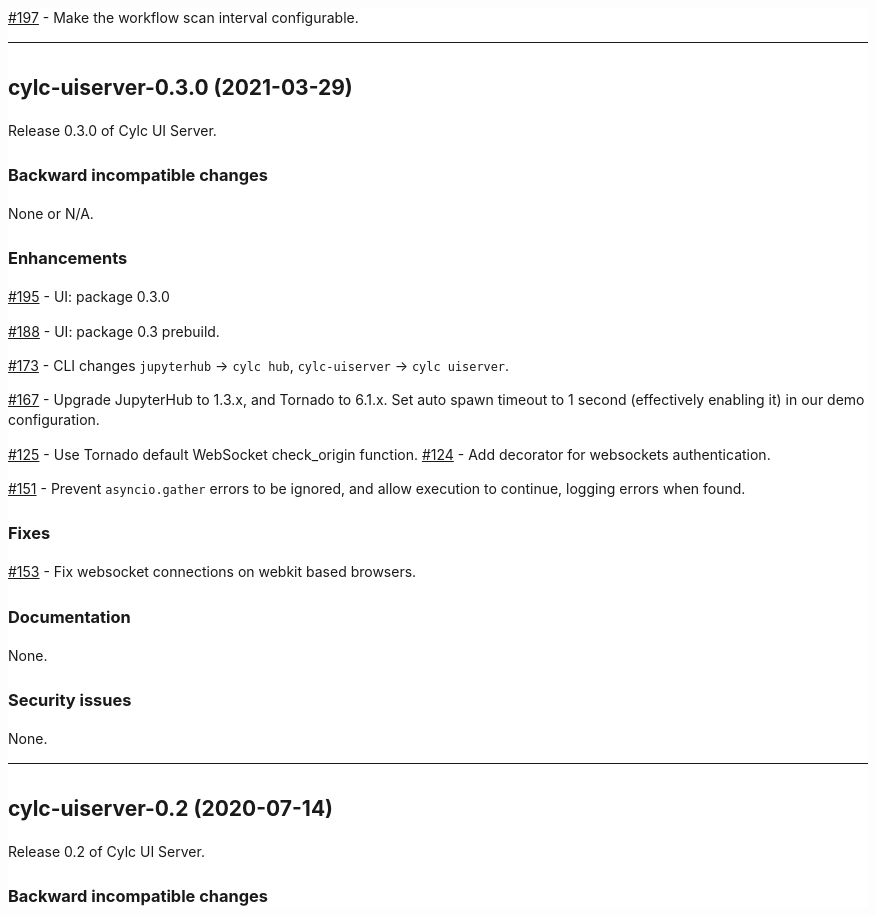 [#197](https://github.com/cylc/cylc-uiserver/pull/197) -
Make the workflow scan interval configurable.

-------------------------------------------------------------------------------
## __cylc-uiserver-0.3.0 (2021-03-29)__

Release 0.3.0 of Cylc UI Server.

### Backward incompatible changes

None or N/A.

### Enhancements

[#195](https://github.com/cylc/cylc-uiserver/pull/195) - UI: package 0.3.0

[#188](https://github.com/cylc/cylc-uiserver/pull/188) - UI: package
0.3 prebuild.

[#173](https://github.com/cylc/cylc-uiserver/pull/173) - CLI changes
`jupyterhub` -> `cylc hub`, `cylc-uiserver` -> `cylc uiserver`.

[#167](https://github.com/cylc/cylc-uiserver/pull/167) - Upgrade
JupyterHub to 1.3.x, and Tornado to 6.1.x. Set auto spawn timeout
to 1 second (effectively enabling it) in our demo configuration.

[#125](https://github.com/cylc/cylc-uiserver/pull/125) - Use Tornado
default WebSocket check_origin function.
[#124](https://github.com/cylc/cylc-uiserver/pull/124) - Add decorator
for websockets authentication.

[#151](https://github.com/cylc/cylc-uiserver/pull/151) - Prevent
`asyncio.gather` errors to be ignored, and allow execution to continue,
logging errors when found.

### Fixes

[#153](https://github.com/cylc/cylc-uiserver/pull/153) - Fix websocket
connections on webkit based browsers.

### Documentation

None.

### Security issues

None.

-------------------------------------------------------------------------------
## __cylc-uiserver-0.2 (2020-07-14)__

Release 0.2 of Cylc UI Server.

### Backward incompatible changes
